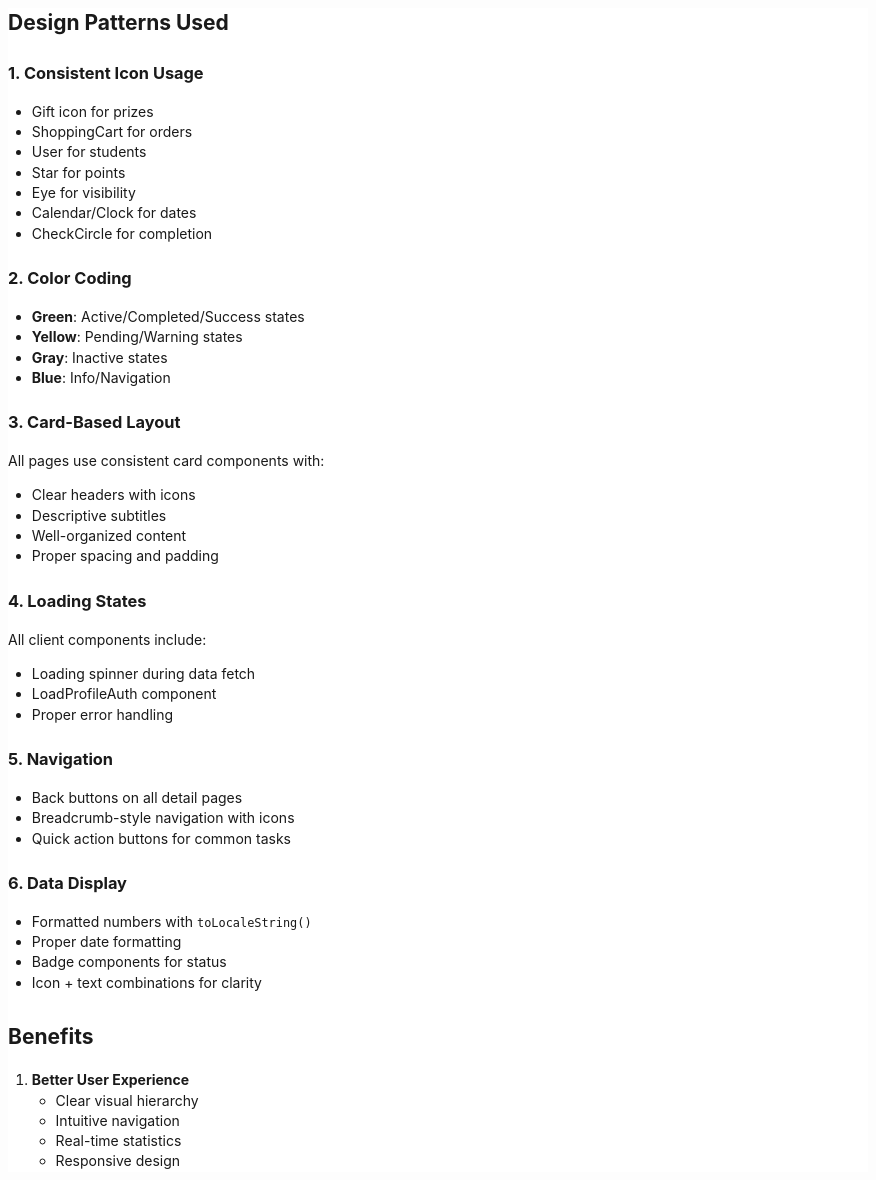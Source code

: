 ## Design Patterns Used

### 1. **Consistent Icon Usage**
- Gift icon for prizes
- ShoppingCart for orders
- User for students
- Star for points
- Eye for visibility
- Calendar/Clock for dates
- CheckCircle for completion

### 2. **Color Coding**
- **Green**: Active/Completed/Success states
- **Yellow**: Pending/Warning states
- **Gray**: Inactive states
- **Blue**: Info/Navigation

### 3. **Card-Based Layout**
All pages use consistent card components with:
- Clear headers with icons
- Descriptive subtitles
- Well-organized content
- Proper spacing and padding

### 4. **Loading States**
All client components include:
- Loading spinner during data fetch
- LoadProfileAuth component
- Proper error handling

### 5. **Navigation**
- Back buttons on all detail pages
- Breadcrumb-style navigation with icons
- Quick action buttons for common tasks

### 6. **Data Display**
- Formatted numbers with `toLocaleString()`
- Proper date formatting
- Badge components for status
- Icon + text combinations for clarity

## Benefits

1. **Better User Experience**
   - Clear visual hierarchy
   - Intuitive navigation
   - Real-time statistics
   - Responsive design
